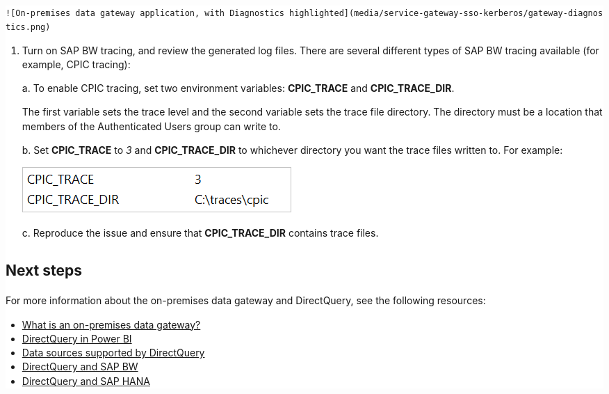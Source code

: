     ![On-premises data gateway application, with Diagnostics highlighted](media/service-gateway-sso-kerberos/gateway-diagnostics.png)

1. Turn on SAP BW tracing, and review the generated log files. There are several different types of SAP BW tracing available (for example, CPIC tracing):

   a. To enable CPIC tracing, set two environment variables: **CPIC\_TRACE** and **CPIC\_TRACE\_DIR**.

      The first variable sets the trace level and the second variable sets the trace file directory. The directory must be a location that  members of the Authenticated Users group can write to. 
 
    b. Set **CPIC\_TRACE** to *3* and **CPIC\_TRACE\_DIR** to whichever directory you want the trace files written to. For example:

      ![CPIC tracing](media/service-gateway-sso-kerberos/cpic-tracing.png)

    c. Reproduce the issue and ensure that **CPIC\_TRACE\_DIR** contains trace files. 

## Next steps

For more information about the on-premises data gateway and DirectQuery, see the following resources:

* [What is an on-premises data gateway?](/data-integration/gateway/service-gateway-onprem)
* [DirectQuery in Power BI](desktop-directquery-about.md)
* [Data sources supported by DirectQuery](desktop-directquery-data-sources.md)
* [DirectQuery and SAP BW](desktop-directquery-sap-bw.md)
* [DirectQuery and SAP HANA](desktop-directquery-sap-hana.md)
